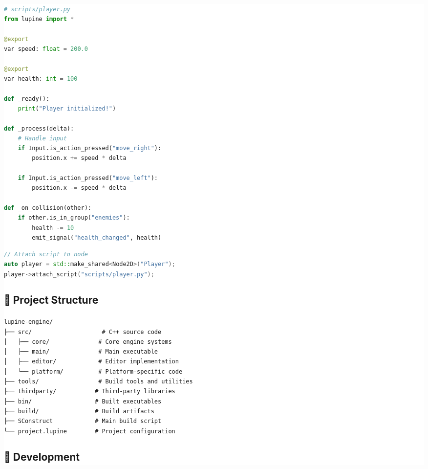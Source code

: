 ```python
# scripts/player.py
from lupine import *

@export
var speed: float = 200.0

@export
var health: int = 100

def _ready():
    print("Player initialized!")

def _process(delta):
    # Handle input
    if Input.is_action_pressed("move_right"):
        position.x += speed * delta
    
    if Input.is_action_pressed("move_left"):
        position.x -= speed * delta

def _on_collision(other):
    if other.is_in_group("enemies"):
        health -= 10
        emit_signal("health_changed", health)
```

```cpp
// Attach script to node
auto player = std::make_shared<Node2D>("Player");
player->attach_script("scripts/player.py");
```

## 📁 Project Structure

```
lupine-engine/
├── src/                    # C++ source code
│   ├── core/              # Core engine systems
│   ├── main/              # Main executable
│   ├── editor/            # Editor implementation
│   └── platform/          # Platform-specific code
├── tools/                 # Build tools and utilities
├── thirdparty/           # Third-party libraries
├── bin/                  # Built executables
├── build/                # Build artifacts
├── SConstruct            # Main build script
└── project.lupine        # Project configuration
```

## 🔧 Development
